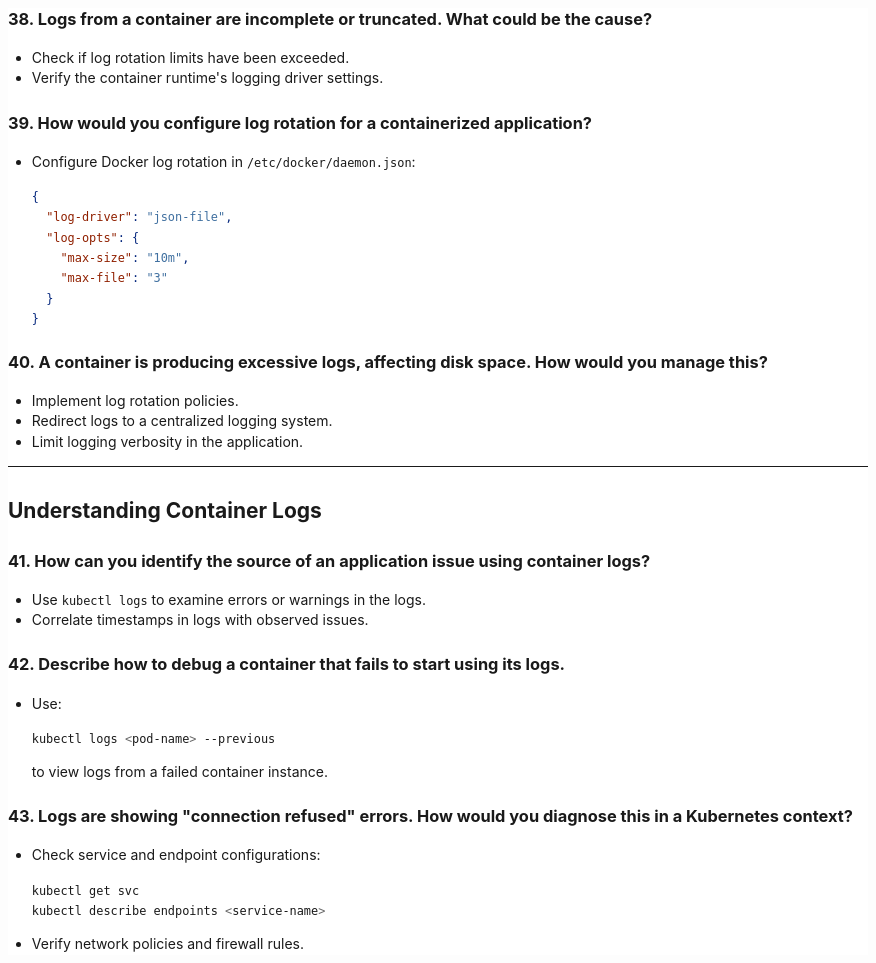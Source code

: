 ### 38. Logs from a container are incomplete or truncated. What could be the cause?
- Check if log rotation limits have been exceeded.
- Verify the container runtime's logging driver settings.

### 39. How would you configure log rotation for a containerized application?
- Configure Docker log rotation in `/etc/docker/daemon.json`:
  ```json
  {
    "log-driver": "json-file",
    "log-opts": {
      "max-size": "10m",
      "max-file": "3"
    }
  }
  ```

### 40. A container is producing excessive logs, affecting disk space. How would you manage this?
- Implement log rotation policies.
- Redirect logs to a centralized logging system.
- Limit logging verbosity in the application.

---

## Understanding Container Logs

### 41. How can you identify the source of an application issue using container logs?
- Use `kubectl logs` to examine errors or warnings in the logs.
- Correlate timestamps in logs with observed issues.

### 42. Describe how to debug a container that fails to start using its logs.
- Use:
  ```bash
  kubectl logs <pod-name> --previous
  ```
  to view logs from a failed container instance.

### 43. Logs are showing "connection refused" errors. How would you diagnose this in a Kubernetes context?
- Check service and endpoint configurations:
  ```bash
  kubectl get svc
  kubectl describe endpoints <service-name>
  ```
- Verify network policies and firewall rules.

